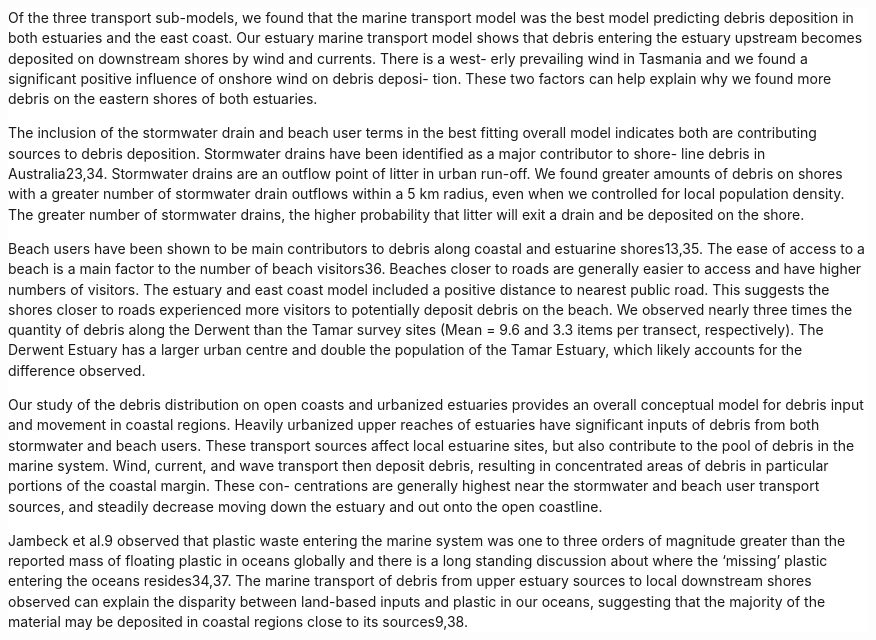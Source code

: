 Of the three transport sub-models, we found that the marine transport model was the best model predicting debris
deposition in both estuaries and the east coast. Our estuary marine transport model shows that debris entering the
estuary upstream becomes deposited on downstream shores by wind and currents. There is a west- erly prevailing wind in
Tasmania and we found a significant positive influence of onshore wind on debris deposi- tion. These two factors can
help explain why we found more debris on the eastern shores of both estuaries.

The inclusion of the stormwater drain and beach user terms in the best fitting overall model indicates both are
contributing sources to debris deposition. Stormwater drains have been identified as a major contributor to shore- line
debris in Australia23,34. Stormwater drains are an outflow point of litter in urban run-off. We found greater amounts of
debris on shores with a greater number of stormwater drain outflows within a 5 km radius, even when we controlled for
local population density. The greater number of stormwater drains, the higher probability that litter will exit a drain
and be deposited on the shore.

Beach users have been shown to be main contributors to debris along coastal and estuarine shores13,35. The ease of
access to a beach is a main factor to the number of beach visitors36. Beaches closer to roads are generally easier to
access and have higher numbers of visitors. The estuary and east coast model included a positive distance to nearest
public road. This suggests the shores closer to roads experienced more visitors to potentially deposit 
debris on the beach. We observed nearly three times the quantity of debris along the Derwent than the Tamar survey sites
(Mean = 9.6 and 3.3 items per transect, respectively). The Derwent Estuary has a larger urban centre and double the
population of the Tamar Estuary, which likely accounts for the difference observed.

Our study of the debris distribution on open coasts and urbanized estuaries provides an overall conceptual model for
debris input and movement in coastal regions. Heavily urbanized upper reaches of estuaries have significant inputs of
debris from both stormwater and beach users. These transport sources affect local estuarine sites, but also contribute
to the pool of debris in the marine system. Wind, current, and wave transport then deposit debris, resulting in
concentrated areas of debris in particular portions of the coastal margin. These con- centrations are generally highest
near the stormwater and beach user transport sources, and steadily decrease moving down the estuary and out onto the
open coastline.

Jambeck et al.9 observed that plastic waste entering the marine system was one to three orders of magnitude greater than
the reported mass of floating plastic in oceans globally and there is a long standing discussion about where the
‘missing’ plastic entering the oceans resides34,37. The marine transport of debris from upper estuary sources to local
downstream shores observed can explain the disparity between land-based inputs and plastic in our oceans, suggesting
that the majority of the material may be deposited in coastal regions close to its sources9,38.
